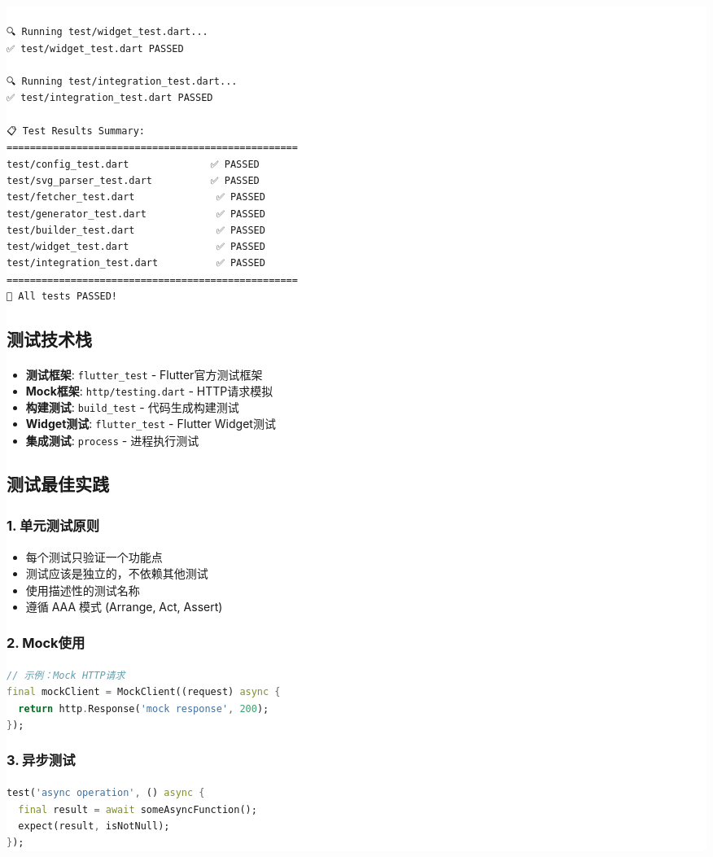 ```

🔍 Running test/widget_test.dart...
✅ test/widget_test.dart PASSED

🔍 Running test/integration_test.dart...
✅ test/integration_test.dart PASSED

📋 Test Results Summary:
==================================================
test/config_test.dart              ✅ PASSED
test/svg_parser_test.dart          ✅ PASSED
test/fetcher_test.dart              ✅ PASSED
test/generator_test.dart            ✅ PASSED
test/builder_test.dart              ✅ PASSED
test/widget_test.dart               ✅ PASSED
test/integration_test.dart          ✅ PASSED
==================================================
🎉 All tests PASSED!
```

## 测试技术栈

- **测试框架**: `flutter_test` - Flutter官方测试框架
- **Mock框架**: `http/testing.dart` - HTTP请求模拟
- **构建测试**: `build_test` - 代码生成构建测试
- **Widget测试**: `flutter_test` - Flutter Widget测试
- **集成测试**: `process` - 进程执行测试

## 测试最佳实践

### 1. 单元测试原则
- 每个测试只验证一个功能点
- 测试应该是独立的，不依赖其他测试
- 使用描述性的测试名称
- 遵循 AAA 模式 (Arrange, Act, Assert)

### 2. Mock使用
```dart
// 示例：Mock HTTP请求
final mockClient = MockClient((request) async {
  return http.Response('mock response', 200);
});
```

### 3. 异步测试
```dart
test('async operation', () async {
  final result = await someAsyncFunction();
  expect(result, isNotNull);
});
```

